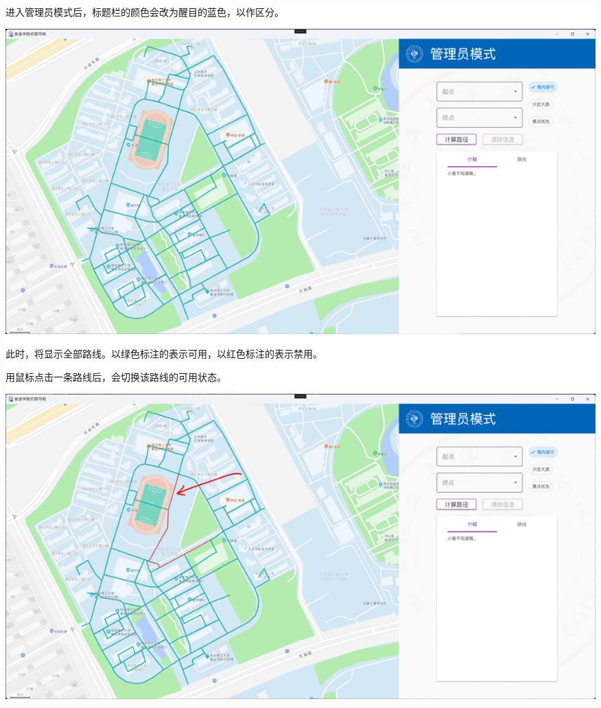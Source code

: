 进入管理员模式后，标题栏的颜色会改为醒目的蓝色，以作区分。

![](attachments/管理员模式界面.png)

此时，将显示全部路线。以绿色标注的表示可用，以红色标注的表示禁用。

用鼠标点击一条路线后，会切换该路线的可用状态。

![](attachments/切换路线可用状态.png)
